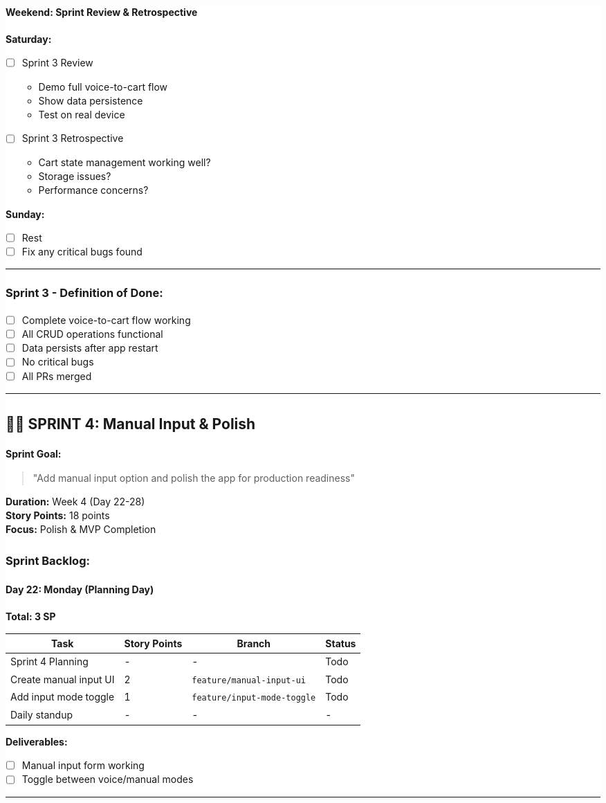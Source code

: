 
#### **Weekend: Sprint Review & Retrospective**

**Saturday:**
- [ ] Sprint 3 Review
  - Demo full voice-to-cart flow
  - Show data persistence
  - Test on real device

- [ ] Sprint 3 Retrospective
  - Cart state management working well?
  - Storage issues?
  - Performance concerns?

**Sunday:**
- [ ] Rest
- [ ] Fix any critical bugs found

---

### **Sprint 3 - Definition of Done:**
- [ ] Complete voice-to-cart flow working
- [ ] All CRUD operations functional
- [ ] Data persists after app restart
- [ ] No critical bugs
- [ ] All PRs merged

---

## 🏃‍♂️ **SPRINT 4: Manual Input & Polish**

**Sprint Goal:**  
> "Add manual input option and polish the app for production readiness"

**Duration:** Week 4 (Day 22-28)  
**Story Points:** 18 points  
**Focus:** Polish & MVP Completion  

### **Sprint Backlog:**

#### **Day 22: Monday** (Planning Day)
**Total: 3 SP**

| Task | Story Points | Branch | Status |
|------|--------------|--------|--------|
| Sprint 4 Planning | - | - | Todo |
| Create manual input UI | 2 | `feature/manual-input-ui` | Todo |
| Add input mode toggle | 1 | `feature/input-mode-toggle` | Todo |
| Daily standup | - | - | - |

**Deliverables:**
- [ ] Manual input form working
- [ ] Toggle between voice/manual modes

---